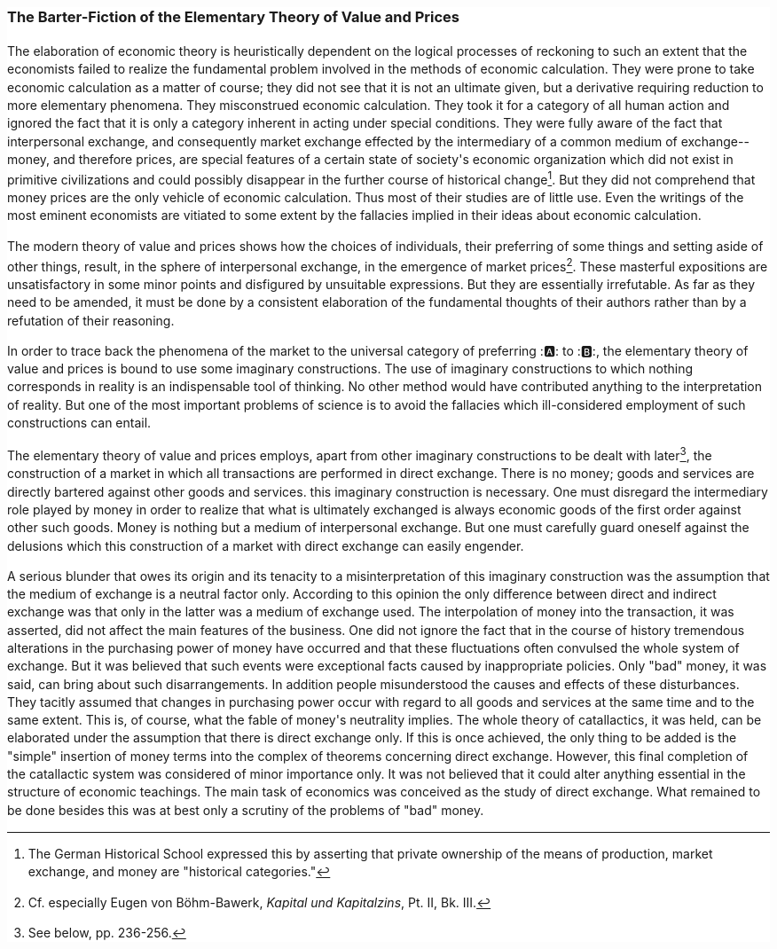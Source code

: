 ### The Barter-Fiction of the Elementary Theory of Value and Prices

The elaboration of economic theory is heuristically dependent on the logical processes of reckoning to such an extent that the economists failed to realize the fundamental problem involved in the methods of economic calculation. They were prone to take economic calculation as a matter of course; they did not see that it is not an ultimate given, but a derivative requiring reduction to more elementary phenomena. They misconstrued economic calculation. They took it for a category of all human action and ignored the fact that it is only a category inherent in acting under special conditions. They were fully aware of the fact that interpersonal exchange, and consequently market exchange effected by the intermediary of a common medium of exchange--money, and therefore prices, are special features of a certain state of society's economic organization which did not exist in primitive civilizations and could possibly disappear in the further course of historical change[^1]. But they did not comprehend that money prices are the only vehicle of economic calculation. Thus most of their studies are of little use. Even the writings of the most eminent economists are vitiated to some extent by the fallacies implied in their ideas about economic calculation.

The modern theory of value and prices shows how the choices of individuals, their preferring of some things and setting aside of other things, result, in the sphere of interpersonal exchange, in the emergence of market prices[^2]. These masterful expositions are unsatisfactory in some minor points and disfigured by unsuitable expressions. But they are essentially irrefutable. As far as they need to be amended, it must be done by a consistent elaboration of the fundamental thoughts of their authors rather than by a refutation of their reasoning.

In order to trace back the phenomena of the market to the universal category of preferring ::a:: to ::b::, the elementary theory of value and prices is bound to use some imaginary constructions. The use of imaginary constructions to which nothing corresponds in reality is an indispensable tool of thinking. No other method would have contributed anything to the interpretation of reality. But one of the most important problems of science is to avoid the fallacies which ill-considered employment of such constructions can entail.

The elementary theory of value and prices employs, apart from other imaginary constructions to be dealt with later[^3], the construction of a market in which all transactions are performed in direct exchange. There is no money; goods and services are directly bartered against other goods and services. this imaginary construction is necessary. One must disregard the intermediary role played by money in order to realize that what is ultimately exchanged is always economic goods of the first order against other such goods. Money is nothing but a medium of interpersonal exchange. But one must carefully guard oneself against the delusions which this construction of a market with direct exchange can easily engender.

A serious blunder that owes its origin and its tenacity to a misinterpretation of this imaginary construction was the assumption that the medium of exchange is a neutral factor only. According to this opinion the only difference between direct and indirect exchange was that only in the latter was a medium of exchange used. The interpolation of money into the transaction, it was asserted, did not affect the main features of the business. One did not ignore the fact that in the course of history tremendous alterations in the purchasing power of money have occurred and that these fluctuations often convulsed the whole system of exchange. But it was believed that such events were exceptional facts caused by inappropriate policies. Only "bad" money, it was said, can bring about such disarrangements. In addition people misunderstood the causes and effects of these disturbances. They tacitly assumed that changes in purchasing power occur with regard to all goods and services at the same time and to the same extent. This is, of course, what the fable of money's neutrality implies. The whole theory of catallactics, it was held, can be elaborated under the assumption that there is direct exchange only. If this is once achieved, the only thing to be added is the "simple" insertion of money terms into the complex of theorems concerning direct exchange. However, this final completion of the catallactic system was considered of minor importance only. It was not believed that it could alter anything essential in the structure of economic teachings. The main task of economics was conceived as the study of direct exchange. What remained to be done besides this was at best only a scrutiny of the problems of "bad" money.


[^1]: The German Historical School expressed this by asserting that private ownership of the means of production, market exchange, and money are "historical categories."
[^2]: Cf. especially Eugen von Böhm-Bawerk, *Kapital und Kapitalzins*, Pt. II, Bk. III.
[^3]: See below, pp. 236-256.
[^4]: Neglect of the problems of indirect exchange was certainly influenced by political prepossessions. People did not want to give up the thesis according to which economic depressions are an evil inherent in the capitalist mode of production and are in no way caused by attempts to lower the rate of interest by credit expansion. Fashionable teachers of economics deemed it "unscientific" to explain depressions as a phenomenon originating "only" out of events in the sphere of money and credit. There were even surveys of the history of business cycle theory which omitted any discussion of the monetary thesis. Cf., e.g., Eugen von Bergmann, *Geschichte der nationalokonomischen Krisentheorien* (Stuttgart, 1895).
[^5]: For a critical analysis and refutation of Fisher's argument, cf. Mises, *The Theory of Money and Credit*, trans. by H. E. Batson (London, 1934), pp. 42-44; for the same with regard to Wieser's argument, Mises, *Nationalokonomie* (Geneva, 1940), pp. 192-194.
[^6]: Cf. Friedrich von Wieser, *Der naturliche Wert* (Vienna, 1889), p. 60, n. 3.